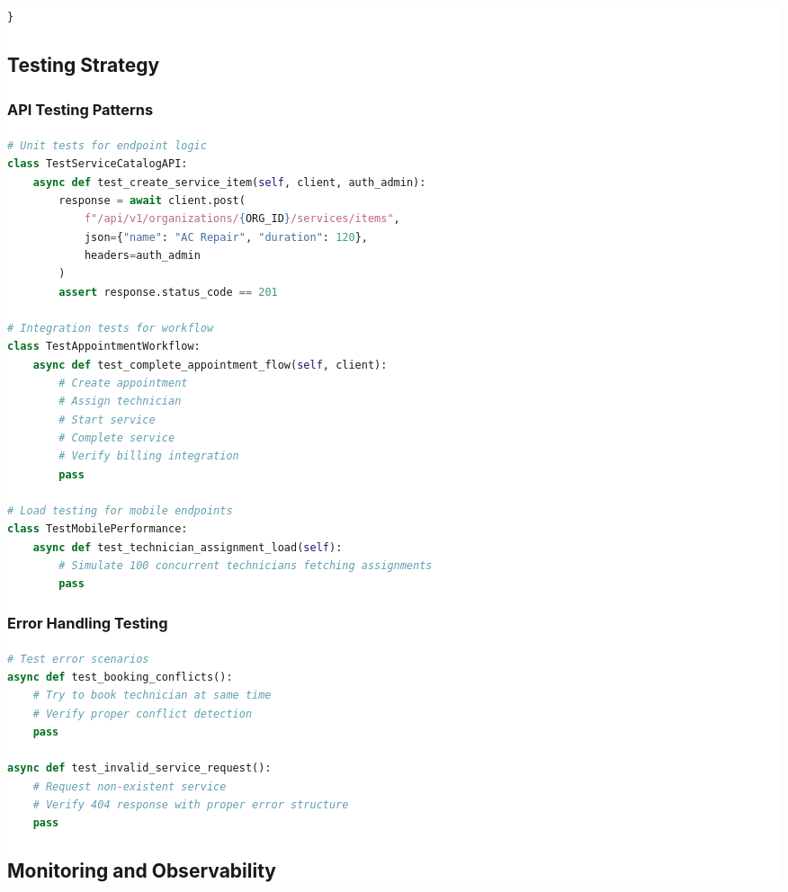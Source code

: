 ```python
}
```

## Testing Strategy

### API Testing Patterns

```python
# Unit tests for endpoint logic
class TestServiceCatalogAPI:
    async def test_create_service_item(self, client, auth_admin):
        response = await client.post(
            f"/api/v1/organizations/{ORG_ID}/services/items",
            json={"name": "AC Repair", "duration": 120},
            headers=auth_admin
        )
        assert response.status_code == 201

# Integration tests for workflow
class TestAppointmentWorkflow:
    async def test_complete_appointment_flow(self, client):
        # Create appointment
        # Assign technician  
        # Start service
        # Complete service
        # Verify billing integration
        pass

# Load testing for mobile endpoints
class TestMobilePerformance:
    async def test_technician_assignment_load(self):
        # Simulate 100 concurrent technicians fetching assignments
        pass
```

### Error Handling Testing

```python
# Test error scenarios
async def test_booking_conflicts():
    # Try to book technician at same time
    # Verify proper conflict detection
    pass

async def test_invalid_service_request():
    # Request non-existent service
    # Verify 404 response with proper error structure
    pass
```

## Monitoring and Observability
